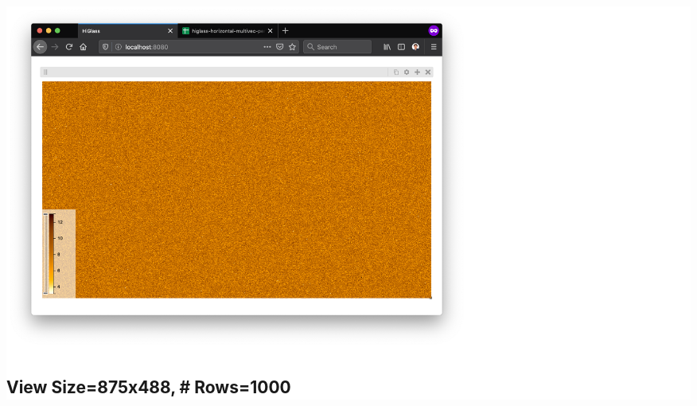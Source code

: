 <img width="579" alt="half_500" src="./screenshots/half_500.png">

## View Size=875x488, # Rows=1000
